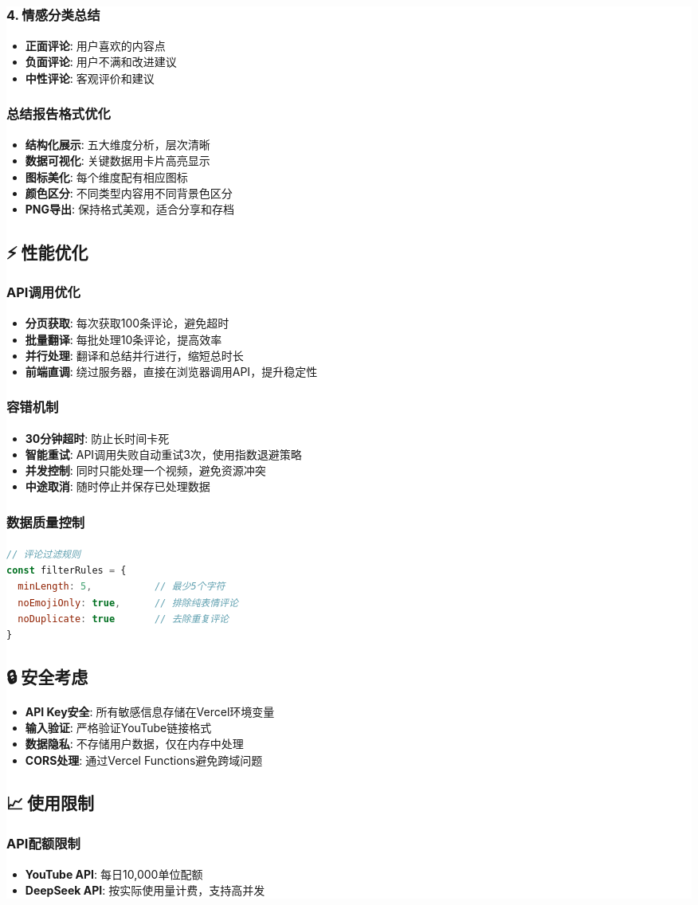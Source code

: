 ### 4. 情感分类总结
- **正面评论**: 用户喜欢的内容点
- **负面评论**: 用户不满和改进建议
- **中性评论**: 客观评价和建议

### 总结报告格式优化
- **结构化展示**: 五大维度分析，层次清晰
- **数据可视化**: 关键数据用卡片高亮显示
- **图标美化**: 每个维度配有相应图标
- **颜色区分**: 不同类型内容用不同背景色区分
- **PNG导出**: 保持格式美观，适合分享和存档

## ⚡ 性能优化

### API调用优化
- **分页获取**: 每次获取100条评论，避免超时
- **批量翻译**: 每批处理10条评论，提高效率
- **并行处理**: 翻译和总结并行进行，缩短总时长
- **前端直调**: 绕过服务器，直接在浏览器调用API，提升稳定性

### 容错机制
- **30分钟超时**: 防止长时间卡死
- **智能重试**: API调用失败自动重试3次，使用指数退避策略
- **并发控制**: 同时只能处理一个视频，避免资源冲突
- **中途取消**: 随时停止并保存已处理数据

### 数据质量控制
```javascript
// 评论过滤规则
const filterRules = {
  minLength: 5,           // 最少5个字符
  noEmojiOnly: true,      // 排除纯表情评论
  noDuplicate: true       // 去除重复评论
}
```

## 🔒 安全考虑

- **API Key安全**: 所有敏感信息存储在Vercel环境变量
- **输入验证**: 严格验证YouTube链接格式
- **数据隐私**: 不存储用户数据，仅在内存中处理
- **CORS处理**: 通过Vercel Functions避免跨域问题

## 📈 使用限制

### API配额限制
- **YouTube API**: 每日10,000单位配额
- **DeepSeek API**: 按实际使用量计费，支持高并发
